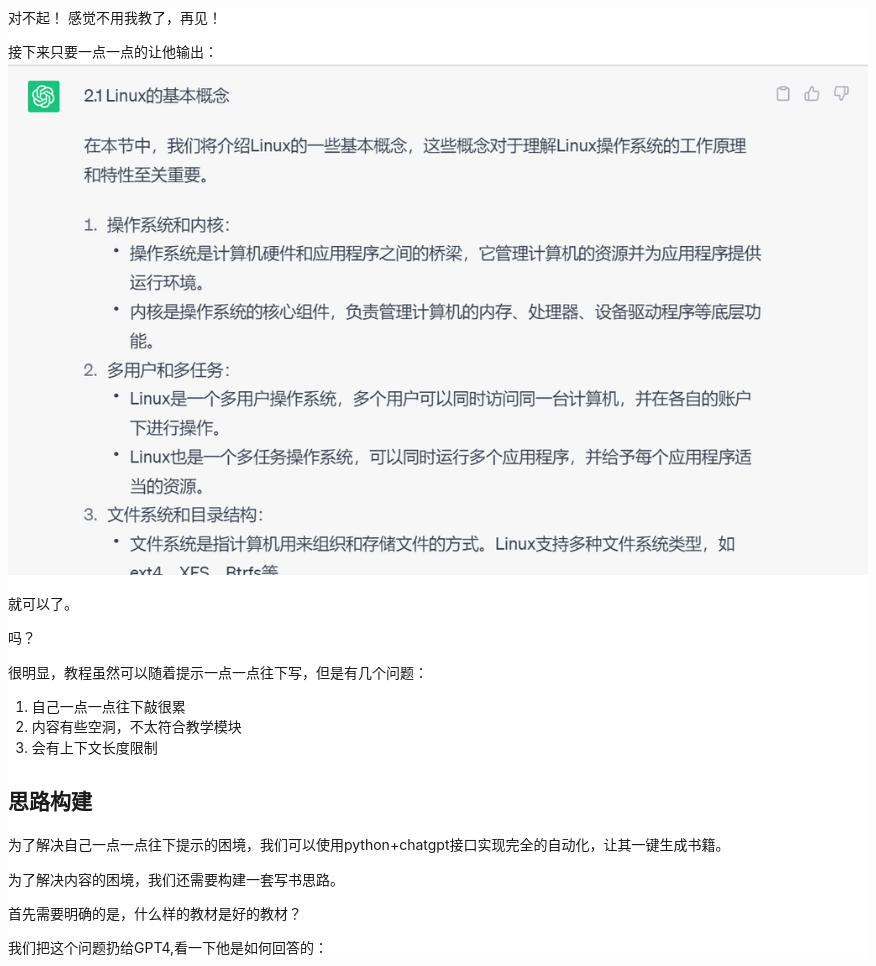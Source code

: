 对不起！ 感觉不用我教了，再见！


接下来只要一点一点的让他输出：
![img_1.png](../images/book/img_1.png)


就可以了。

吗？


很明显，教程虽然可以随着提示一点一点往下写，但是有几个问题：

1. 自己一点一点往下敲很累
2. 内容有些空洞，不太符合教学模块
3. 会有上下文长度限制


##  思路构建

为了解决自己一点一点往下提示的困境，我们可以使用python+chatgpt接口实现完全的自动化，让其一键生成书籍。


为了解决内容的困境，我们还需要构建一套写书思路。

首先需要明确的是，什么样的教材是好的教材？

我们把这个问题扔给GPT4,看一下他是如何回答的：
